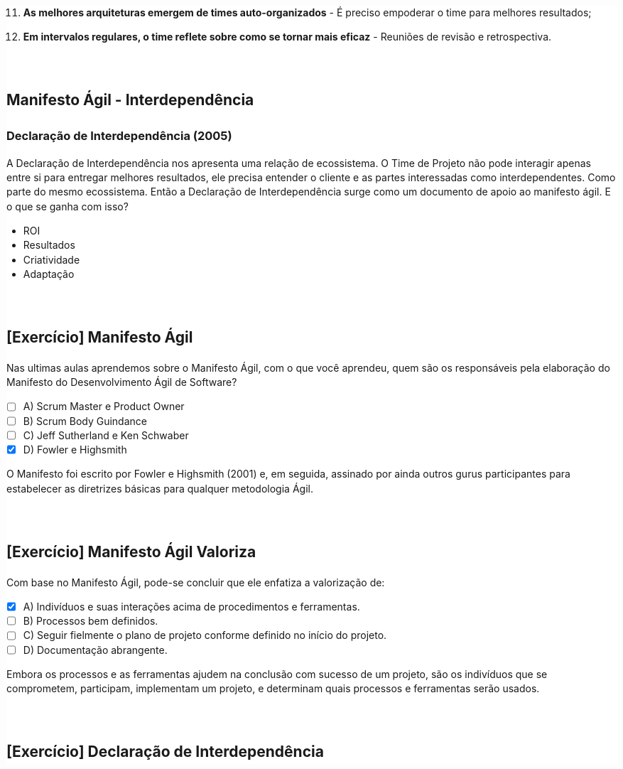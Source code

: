 11) **As melhores arquiteturas emergem de times auto-organizados** - É preciso empoderar o time para melhores resultados;

12) **Em intervalos regulares, o time reflete sobre como se tornar mais eficaz** - Reuniões de revisão e retrospectiva.

<br>

## Manifesto Ágil - Interdependência

### Declaração de Interdependência (2005)
A Declaração de Interdependência nos apresenta uma relação de ecossistema. O Time de Projeto não pode interagir apenas entre si para entregar melhores resultados, ele precisa entender o cliente e as partes interessadas como interdependentes. Como parte do mesmo ecossistema. Então a Declaração de Interdependência surge como um documento de apoio ao manifesto ágil. E o que se ganha com isso?

+ ROI
+ Resultados
+ Criatividade
+ Adaptação

<br>

## [Exercício] Manifesto Ágil

Nas ultimas aulas aprendemos sobre o Manifesto Ágil, com o que você aprendeu, quem são os responsáveis pela elaboração do Manifesto do Desenvolvimento Ágil de Software?

- [ ] A) Scrum Master e Product Owner
- [ ] B) Scrum Body Guindance
- [ ] C) Jeff Sutherland e Ken Schwaber
- [x] D) Fowler e Highsmith

O Manifesto foi escrito por Fowler e Highsmith (2001) e, em seguida, assinado por ainda outros gurus participantes para estabelecer as diretrizes básicas para qualquer metodologia Ágil.

<br>

## [Exercício] Manifesto Ágil Valoriza

Com base no Manifesto Ágil, pode-se concluir que ele enfatiza a valorização de:

- [x] A) Indivíduos e suas interações acima de procedimentos e ferramentas.
- [ ] B) Processos bem definidos.
- [ ] C) Seguir fielmente o plano de projeto conforme definido no início do projeto.
- [ ] D) Documentação abrangente.

Embora os processos e as ferramentas ajudem na conclusão com sucesso de um projeto, são os indivíduos que se comprometem, participam, implementam um projeto, e determinam quais processos e ferramentas serão usados.

<br>

## [Exercício] Declaração de Interdependência

